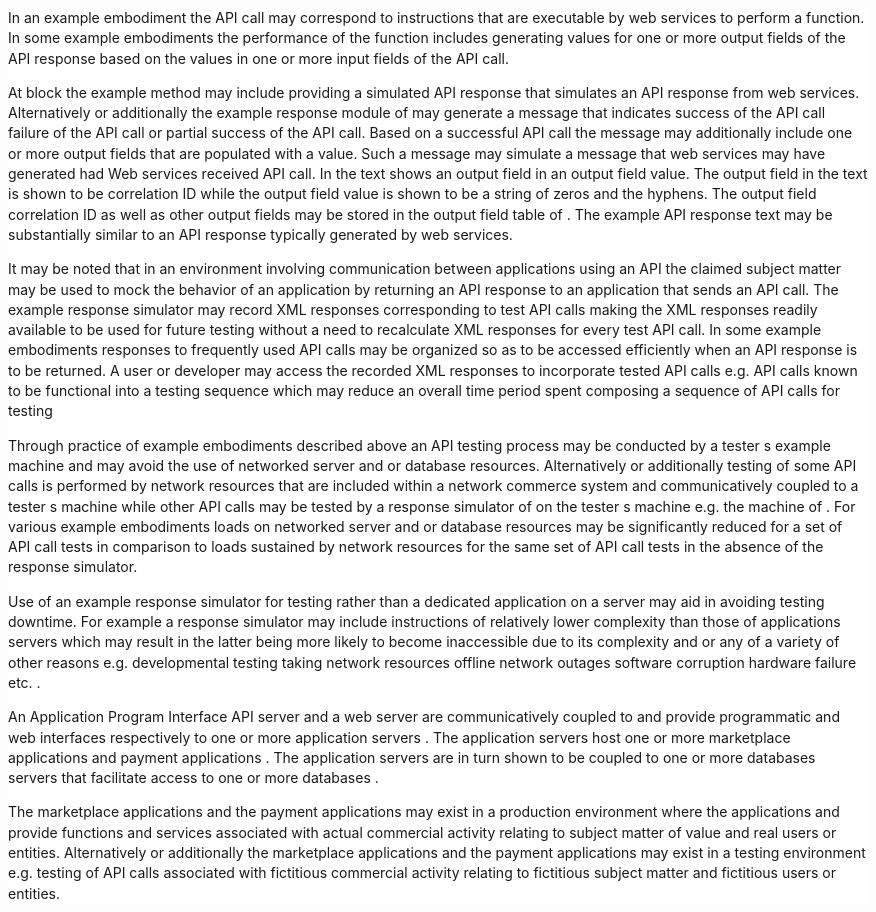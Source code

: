 In an example embodiment the API call may correspond to instructions that are executable by web services to perform a function. In some example embodiments the performance of the function includes generating values for one or more output fields of the API response based on the values in one or more input fields of the API call.

At block the example method may include providing a simulated API response that simulates an API response from web services. Alternatively or additionally the example response module of may generate a message that indicates success of the API call failure of the API call or partial success of the API call. Based on a successful API call the message may additionally include one or more output fields that are populated with a value. Such a message may simulate a message that web services may have generated had Web services received API call. In the text shows an output field in an output field value. The output field in the text is shown to be correlation ID while the output field value is shown to be a string of zeros and the hyphens. The output field correlation ID as well as other output fields may be stored in the output field table of . The example API response text may be substantially similar to an API response typically generated by web services.

It may be noted that in an environment involving communication between applications using an API the claimed subject matter may be used to mock the behavior of an application by returning an API response to an application that sends an API call. The example response simulator may record XML responses corresponding to test API calls making the XML responses readily available to be used for future testing without a need to recalculate XML responses for every test API call. In some example embodiments responses to frequently used API calls may be organized so as to be accessed efficiently when an API response is to be returned. A user or developer may access the recorded XML responses to incorporate tested API calls e.g. API calls known to be functional into a testing sequence which may reduce an overall time period spent composing a sequence of API calls for testing 

Through practice of example embodiments described above an API testing process may be conducted by a tester s example machine and may avoid the use of networked server and or database resources. Alternatively or additionally testing of some API calls is performed by network resources that are included within a network commerce system and communicatively coupled to a tester s machine while other API calls may be tested by a response simulator of on the tester s machine e.g. the machine of . For various example embodiments loads on networked server and or database resources may be significantly reduced for a set of API call tests in comparison to loads sustained by network resources for the same set of API call tests in the absence of the response simulator.

Use of an example response simulator for testing rather than a dedicated application on a server may aid in avoiding testing downtime. For example a response simulator may include instructions of relatively lower complexity than those of applications servers which may result in the latter being more likely to become inaccessible due to its complexity and or any of a variety of other reasons e.g. developmental testing taking network resources offline network outages software corruption hardware failure etc. .

An Application Program Interface API server and a web server are communicatively coupled to and provide programmatic and web interfaces respectively to one or more application servers . The application servers host one or more marketplace applications and payment applications . The application servers are in turn shown to be coupled to one or more databases servers that facilitate access to one or more databases .

The marketplace applications and the payment applications may exist in a production environment where the applications and provide functions and services associated with actual commercial activity relating to subject matter of value and real users or entities. Alternatively or additionally the marketplace applications and the payment applications may exist in a testing environment e.g. testing of API calls associated with fictitious commercial activity relating to fictitious subject matter and fictitious users or entities.

